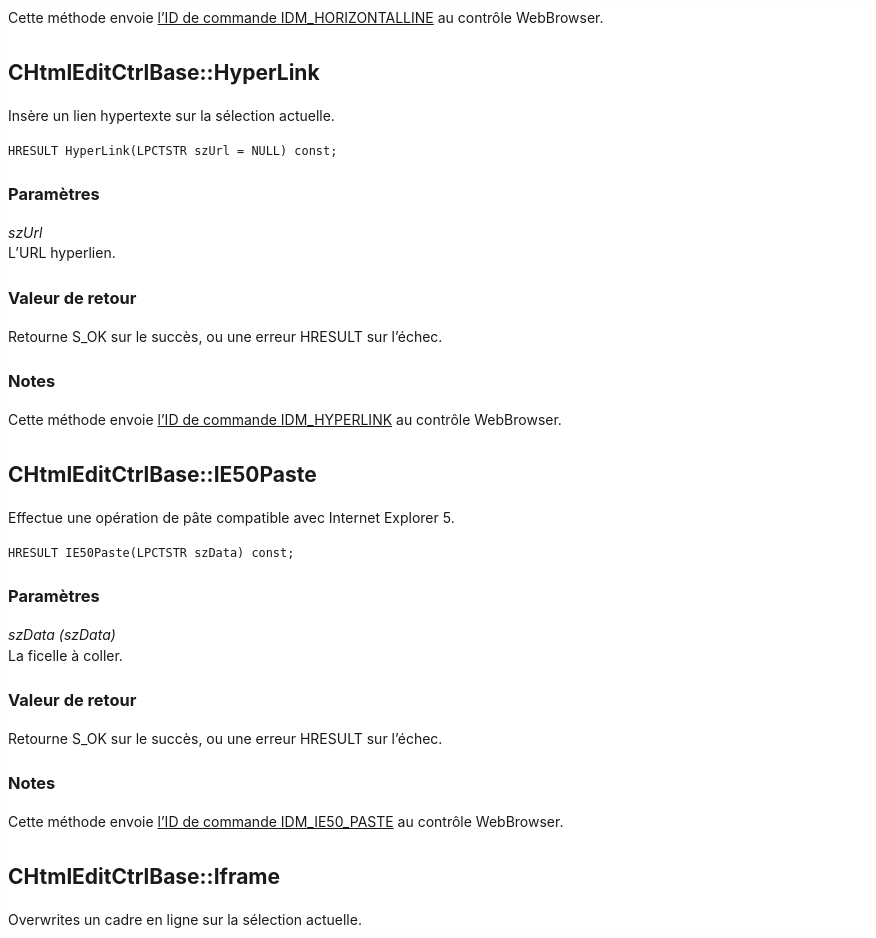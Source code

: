 Cette méthode envoie [l’ID de commande IDM_HORIZONTALLINE](/previous-versions/aa769968\(v=vs.85\)) au contrôle WebBrowser.

## <a name="chtmleditctrlbasehyperlink"></a><a name="hyperlink"></a>CHtmlEditCtrlBase::HyperLink

Insère un lien hypertexte sur la sélection actuelle.

```
HRESULT HyperLink(LPCTSTR szUrl = NULL) const;
```

### <a name="parameters"></a>Paramètres

*szUrl*<br/>
L’URL hyperlien.

### <a name="return-value"></a>Valeur de retour

Retourne S_OK sur le succès, ou une erreur HRESULT sur l’échec.

### <a name="remarks"></a>Notes

Cette méthode envoie [l’ID de commande IDM_HYPERLINK](/previous-versions/aa769874\(v=vs.85\)) au contrôle WebBrowser.

## <a name="chtmleditctrlbaseie50paste"></a><a name="ie50paste"></a>CHtmlEditCtrlBase::IE50Paste

Effectue une opération de pâte compatible avec Internet Explorer 5.

```
HRESULT IE50Paste(LPCTSTR szData) const;
```

### <a name="parameters"></a>Paramètres

*szData (szData)*<br/>
La ficelle à coller.

### <a name="return-value"></a>Valeur de retour

Retourne S_OK sur le succès, ou une erreur HRESULT sur l’échec.

### <a name="remarks"></a>Notes

Cette méthode envoie [l’ID de commande IDM_IE50_PASTE](/previous-versions/aa769922\(v=vs.85\)) au contrôle WebBrowser.

## <a name="chtmleditctrlbaseiframe"></a><a name="iframe"></a>CHtmlEditCtrlBase::Iframe

Overwrites un cadre en ligne sur la sélection actuelle.
